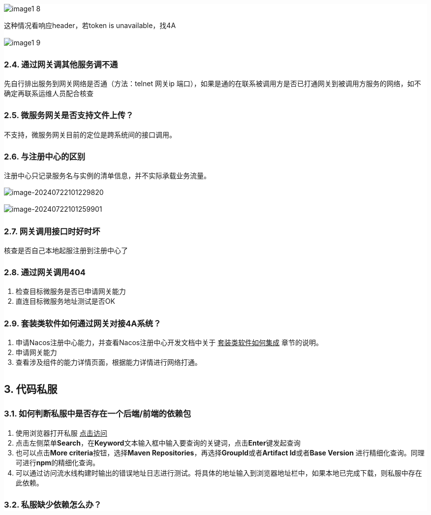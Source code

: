 ![image1 8](http://mid.chinatowercom.cn:18080/docs/mid-platform/v1.0/module/gateway/image1-8.png)

这种情况看响应header，若token is unavailable，找4A

![image1 9](http://mid.chinatowercom.cn:18080/docs/mid-platform/v1.0/module/gateway/image1-9.png)

### 2.4. 通过网关调其他服务调不通

先自行排出服务到网关网络是否通（方法：telnet 网关ip 端口），如果是通的在联系被调用方是否已打通网关到被调用方服务的网络，如不确定再联系运维人员配合核查

### 2.5. 微服务网关是否支持文件上传？

不支持，微服务网关目前的定位是跨系统间的接口调用。

### 2.6. 与注册中心的区别

注册中心只记录服务名与实例的清单信息，并不实际承载业务流量。

![image-20240722101229820](../.aassets/image-20240722101229820.png)

![image-20240722101259901](../.aassets/image-20240722101259901.png)



### 2.7. 网关调用接口时好时坏

核查是否自己本地起服注册到注册中心了

### 2.8. 通过网关调用404

1. 检查目标微服务是否已申请网关能力
2. 直连目标微服务地址测试是否OK

### 2.9. 套装类软件如何通过网关对接4A系统？

1. 申请Nacos注册中心能力，并查看Nacos注册中心开发文档中关于 [套装类软件如何集成](http://mid.chinatowercom.cn:18080/docs/chinatower-microservice-component/v1.0/module/nacos-discovery.html#taozhuan-nacos) 章节的说明。
2. 申请网关能力
3. 查看涉及组件的能力详情页面，根据能力详情进行网络打通。

## 3. 代码私服

### 3.1. 如何判断私服中是否存在一个后端/前端的依赖包

1. 使用浏览器打开私服 [点击访问](http://10.38.77.5:8081)
2. 点击左侧菜单**Search**，在**Keyword**文本输入框中输入要查询的关键词，点击**Enter**键发起查询
3. 也可以点击**More criteria**按钮，选择**Maven Repositories**，再选择**GroupId**或者**Artifact Id**或者**Base Version** 进行精细化查询。同理可进行**npm**的精细化查询。
4. 可以通过访问流水线构建时输出的错误地址日志进行测试。将具体的地址输入到浏览器地址栏中，如果本地已完成下载，则私服中存在此依赖。

### 3.2. 私服缺少依赖怎么办？
